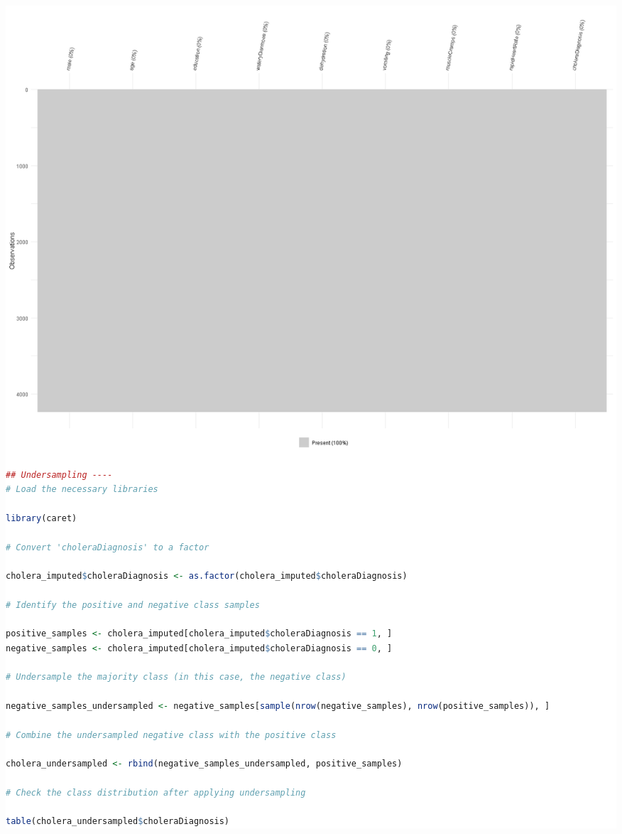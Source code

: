 ![](Cholera_Model_Summary_files/figure-gfm/unnamed-chunk-1-8.png)

``` r
## Undersampling ----
# Load the necessary libraries

library(caret)

# Convert 'choleraDiagnosis' to a factor

cholera_imputed$choleraDiagnosis <- as.factor(cholera_imputed$choleraDiagnosis)

# Identify the positive and negative class samples

positive_samples <- cholera_imputed[cholera_imputed$choleraDiagnosis == 1, ]
negative_samples <- cholera_imputed[cholera_imputed$choleraDiagnosis == 0, ]

# Undersample the majority class (in this case, the negative class)

negative_samples_undersampled <- negative_samples[sample(nrow(negative_samples), nrow(positive_samples)), ]

# Combine the undersampled negative class with the positive class

cholera_undersampled <- rbind(negative_samples_undersampled, positive_samples)

# Check the class distribution after applying undersampling

table(cholera_undersampled$choleraDiagnosis)
```
